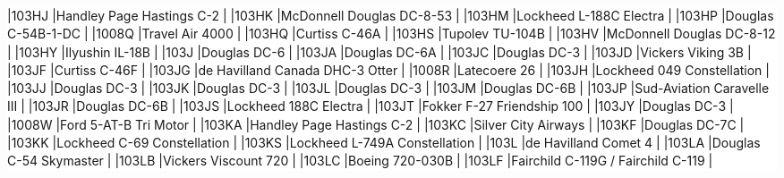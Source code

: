 |103HJ                                            |Handley Page Hastings C-2               |
|103HK                                            |McDonnell Douglas DC-8-53               |
|103HM                                            |Lockheed L-188C Electra                 |
|103HP                                            |Douglas C-54B-1-DC                      |
|1008Q                                            |Travel Air 4000                         |
|103HQ                                            |Curtiss C-46A                           |
|103HS                                            |Tupolev TU-104B                         |
|103HV                                            |McDonnell Douglas DC-8-12               |
|103HY                                            |Ilyushin IL-18B                         |
|103J                                             |Douglas DC-6                            |
|103JA                                            |Douglas DC-6A                           |
|103JC                                            |Douglas DC-3                            |
|103JD                                            |Vickers Viking 3B                       |
|103JF                                            |Curtiss C-46F                           |
|103JG                                            |de Havilland Canada DHC-3 Otter         |
|1008R                                            |Latecoere 26                            |
|103JH                                            |Lockheed 049 Constellation              |
|103JJ                                            |Douglas DC-3                            |
|103JK                                            |Douglas DC-3                            |
|103JL                                            |Douglas DC-3                            |
|103JM                                            |Douglas DC-6B                           |
|103JP                                            |Sud-Aviation Caravelle III              |
|103JR                                            |Douglas DC-6B                           |
|103JS                                            |Lockheed 188C  Electra                  |
|103JT                                            |Fokker F-27 Friendship 100              |
|103JY                                            |Douglas DC-3                            |
|1008W                                            |Ford 5-AT-B Tri Motor                   |
|103KA                                            |Handley Page Hastings C-2               |
|103KC                                            |Silver City Airways                     |
|103KF                                            |Douglas DC-7C                           |
|103KK                                            |Lockheed C-69 Constellation             |
|103KS                                            |Lockheed L-749A Constellation           |
|103L                                             |de Havilland Comet 4                    |
|103LA                                            |Douglas C-54 Skymaster                  |
|103LB                                            |Vickers Viscount 720                    |
|103LC                                            |Boeing 720-030B                         |
|103LF                                            |Fairchild C-119G / Fairchild C-119      |